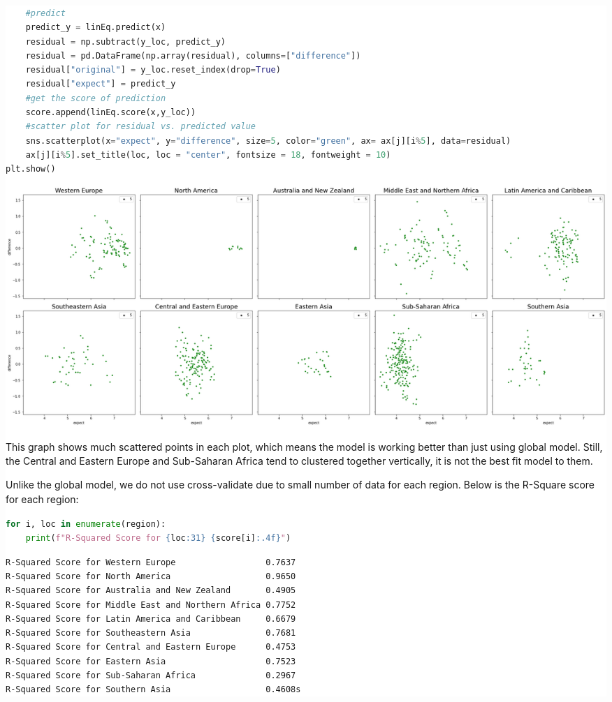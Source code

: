``` python
    #predict
    predict_y = linEq.predict(x)
    residual = np.subtract(y_loc, predict_y)
    residual = pd.DataFrame(np.array(residual), columns=["difference"])
    residual["original"] = y_loc.reset_index(drop=True)
    residual["expect"] = predict_y
    #get the score of prediction
    score.append(linEq.score(x,y_loc))
    #scatter plot for residual vs. predicted value
    sns.scatterplot(x="expect", y="difference", size=5, color="green", ax= ax[j][i%5], data=residual)
    ax[j][i%5].set_title(loc, loc = "center", fontsize = 18, fontweight = 10)
plt.show()
```

![](../assets/images/a569fd594236ea14db917fd2e83f89e7532bd226.png)

This graph shows much scattered points in each plot, which means the
model is working better than just using global model. Still, the Central
and Eastern Europe and Sub-Saharan Africa tend to clustered together
vertically, it is not the best fit model to them.

Unlike the global model, we do not use cross-validate due to small
number of data for each region. Below is the R-Square score for each
region:

``` python
for i, loc in enumerate(region):
    print(f"R-Squared Score for {loc:31} {score[i]:.4f}")
```

    R-Squared Score for Western Europe                  0.7637
    R-Squared Score for North America                   0.9650
    R-Squared Score for Australia and New Zealand       0.4905
    R-Squared Score for Middle East and Northern Africa 0.7752
    R-Squared Score for Latin America and Caribbean     0.6679
    R-Squared Score for Southeastern Asia               0.7681
    R-Squared Score for Central and Eastern Europe      0.4753
    R-Squared Score for Eastern Asia                    0.7523
    R-Squared Score for Sub-Saharan Africa              0.2967
    R-Squared Score for Southern Asia                   0.4608s
